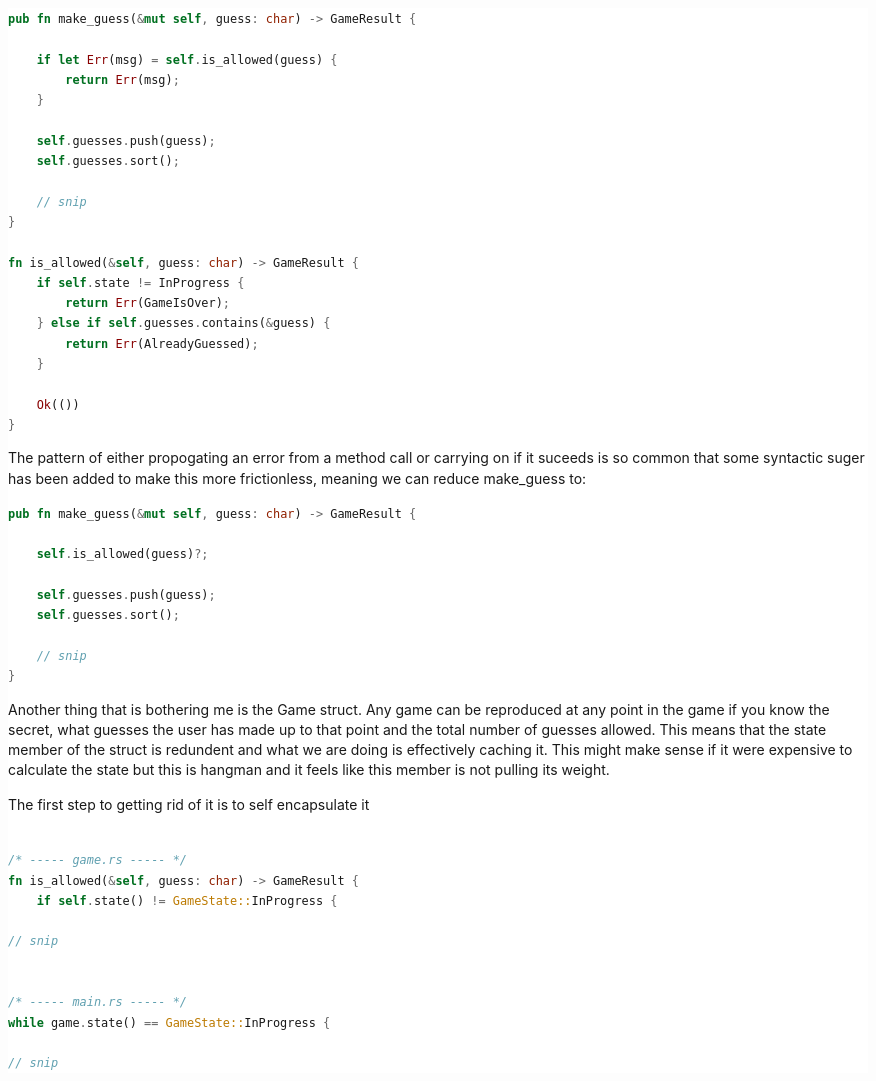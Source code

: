 ```rust
pub fn make_guess(&mut self, guess: char) -> GameResult {

    if let Err(msg) = self.is_allowed(guess) {
        return Err(msg);
    }

    self.guesses.push(guess);
    self.guesses.sort();

    // snip
}

fn is_allowed(&self, guess: char) -> GameResult {
    if self.state != InProgress {
        return Err(GameIsOver);
    } else if self.guesses.contains(&guess) {
        return Err(AlreadyGuessed);
    }

    Ok(())
}
```

The pattern of either propogating an error from a method call or
carrying on if it suceeds is so common that some syntactic suger has
been added to make this more frictionless, meaning we can reduce
make_guess to:


```rust
pub fn make_guess(&mut self, guess: char) -> GameResult {

    self.is_allowed(guess)?;

    self.guesses.push(guess);
    self.guesses.sort();

    // snip
}
```

Another thing that is bothering me is the Game struct. Any game can be
reproduced at any point in the game if you know the secret,
what guesses the user has made up to that point and the total number
of guesses allowed. This means that the state member of the struct is
redundent and what we are doing is effectively caching it. This might
make sense if it were expensive to calculate the state but this is
hangman and it feels like this member is not pulling its weight.

The first step to getting rid of it is to self encapsulate it

```rust

/* ----- game.rs ----- */
fn is_allowed(&self, guess: char) -> GameResult {
    if self.state() != GameState::InProgress {

// snip


/* ----- main.rs ----- */
while game.state() == GameState::InProgress {

// snip
```
